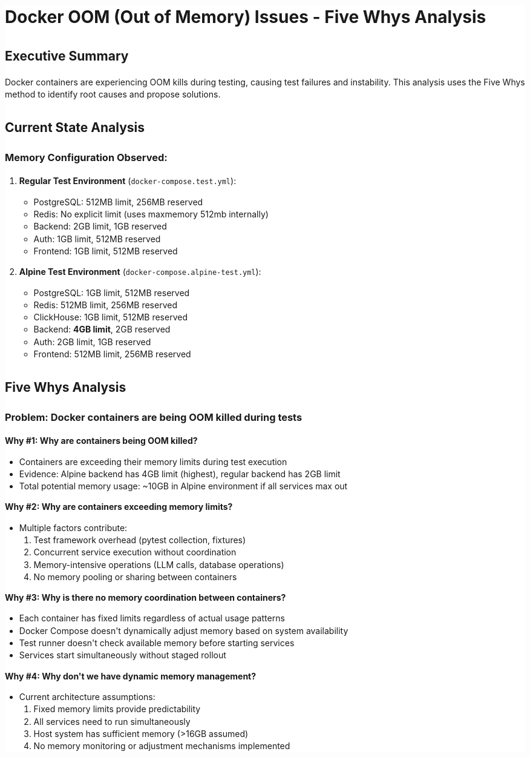 # Docker OOM (Out of Memory) Issues - Five Whys Analysis

## Executive Summary
Docker containers are experiencing OOM kills during testing, causing test failures and instability. This analysis uses the Five Whys method to identify root causes and propose solutions.

## Current State Analysis

### Memory Configuration Observed:

1. **Regular Test Environment** (`docker-compose.test.yml`):
   - PostgreSQL: 512MB limit, 256MB reserved
   - Redis: No explicit limit (uses maxmemory 512mb internally)
   - Backend: 2GB limit, 1GB reserved
   - Auth: 1GB limit, 512MB reserved
   - Frontend: 1GB limit, 512MB reserved

2. **Alpine Test Environment** (`docker-compose.alpine-test.yml`):
   - PostgreSQL: 1GB limit, 512MB reserved
   - Redis: 512MB limit, 256MB reserved
   - ClickHouse: 1GB limit, 512MB reserved
   - Backend: **4GB limit**, 2GB reserved
   - Auth: 2GB limit, 1GB reserved
   - Frontend: 512MB limit, 256MB reserved

## Five Whys Analysis

### Problem: Docker containers are being OOM killed during tests

**Why #1: Why are containers being OOM killed?**
- Containers are exceeding their memory limits during test execution
- Evidence: Alpine backend has 4GB limit (highest), regular backend has 2GB limit
- Total potential memory usage: ~10GB in Alpine environment if all services max out

**Why #2: Why are containers exceeding memory limits?**
- Multiple factors contribute:
  1. Test framework overhead (pytest collection, fixtures)
  2. Concurrent service execution without coordination
  3. Memory-intensive operations (LLM calls, database operations)
  4. No memory pooling or sharing between containers

**Why #3: Why is there no memory coordination between containers?**
- Each container has fixed limits regardless of actual usage patterns
- Docker Compose doesn't dynamically adjust memory based on system availability
- Test runner doesn't check available memory before starting services
- Services start simultaneously without staged rollout

**Why #4: Why don't we have dynamic memory management?**
- Current architecture assumptions:
  1. Fixed memory limits provide predictability
  2. All services need to run simultaneously
  3. Host system has sufficient memory (>16GB assumed)
  4. No memory monitoring or adjustment mechanisms implemented

